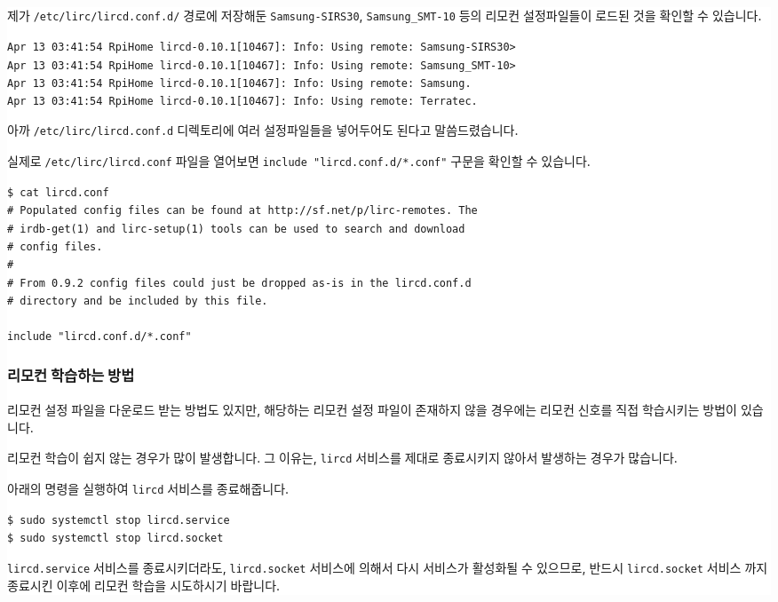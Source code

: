 
제가 <code>/etc/lirc/lircd.conf.d/</code> 경로에 저장해둔 
<code>Samsung-SIRS30</code>, <code>Samsung_SMT-10</code> 등의 
리모컨 설정파일들이 로드된 것을 확인할 수 있습니다. 


```
Apr 13 03:41:54 RpiHome lircd-0.10.1[10467]: Info: Using remote: Samsung-SIRS30>
Apr 13 03:41:54 RpiHome lircd-0.10.1[10467]: Info: Using remote: Samsung_SMT-10>
Apr 13 03:41:54 RpiHome lircd-0.10.1[10467]: Info: Using remote: Samsung.
Apr 13 03:41:54 RpiHome lircd-0.10.1[10467]: Info: Using remote: Terratec.
```


아까 <code>/etc/lirc/lircd.conf.d</code> 디렉토리에 
여러 설정파일들을 넣어두어도 된다고 말씀드렸습니다. 


실제로 <code>/etc/lirc/lircd.conf</code> 파일을 열어보면 
<code>include "lircd.conf.d/*.conf"</code> 구문을 확인할 수 있습니다. 


```
$ cat lircd.conf
# Populated config files can be found at http://sf.net/p/lirc-remotes. The
# irdb-get(1) and lirc-setup(1) tools can be used to search and download
# config files.
#
# From 0.9.2 config files could just be dropped as-is in the lircd.conf.d
# directory and be included by this file.

include "lircd.conf.d/*.conf"
```


### 리모컨 학습하는 방법


리모컨 설정 파일을 다운로드 받는 방법도 있지만, 
해당하는 리모컨 설정 파일이 존재하지 않을 경우에는 
리모컨 신호를 직접 학습시키는 방법이 있습니다. 


리모컨 학습이 쉽지 않는 경우가 많이 발생합니다. 
그 이유는, <code>lircd</code> 서비스를 제대로 종료시키지 않아서 
발생하는 경우가 많습니다. 


아래의 명령을 실행하여 <code>lircd</code> 서비스를 종료해줍니다.


```bash
$ sudo systemctl stop lircd.service
$ sudo systemctl stop lircd.socket
```


<code>lircd.service</code> 서비스를 종료시키더라도, 
<code>lircd.socket</code> 서비스에 의해서 다시 서비스가 
활성화될 수 있으므로, 반드시 <code>lircd.socket</code> 서비스 까지 
종료시킨 이후에 리모컨 학습을 시도하시기 바랍니다. 
